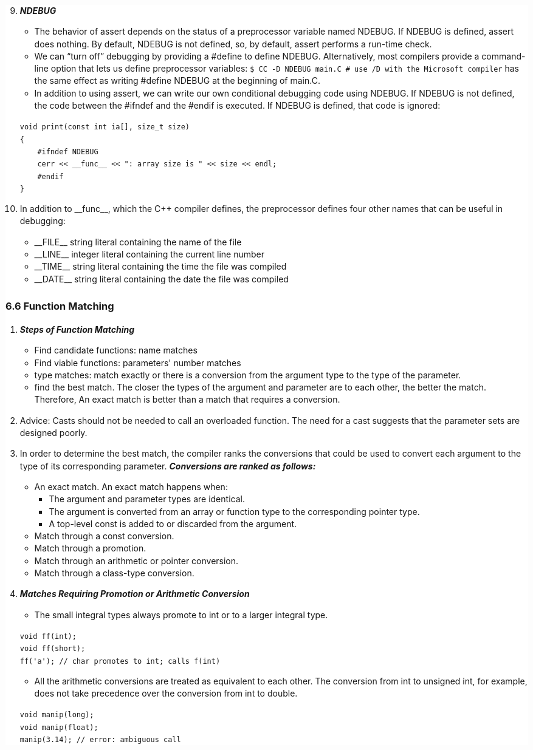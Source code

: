 9. ***NDEBUG***
    - The behavior of assert depends on the status of a preprocessor variable named NDEBUG. If NDEBUG is defined, assert does nothing. By default, NDEBUG is not defined, so, by default, assert performs a run-time check.
    - We can “turn off” debugging by providing a #define to define NDEBUG. Alternatively, most compilers provide a command-line option that lets us define preprocessor variables: `$ CC -D NDEBUG main.C # use /D with the Microsoft compiler` has the same effect as writing #define NDEBUG at the beginning of main.C.
    - In addition to using assert, we can write our own conditional debugging code using NDEBUG. If NDEBUG is not defined, the code between the #ifndef and the #endif is executed. If NDEBUG is defined, that code is ignored:
    ```
    void print(const int ia[], size_t size)
    {
        #ifndef NDEBUG
        cerr << __func__ << ": array size is " << size << endl;
        #endif
    }
    ```

10. In addition to \_\_func\_\_, which the C++ compiler defines, the preprocessor
defines four other names that can be useful in debugging:
    - \_\_FILE\_\_ string literal containing the name of the file
    - \_\_LINE\_\_ integer literal containing the current line number
    - \_\_TIME\_\_ string literal containing the time the file was compiled
    - \_\_DATE\_\_ string literal containing the date the file was compiled

### 6.6 Function Matching

1. ***Steps of Function Matching***
    - Find candidate functions: name matches
    - Find viable functions: parameters' number matches
    - type matches: match exactly or there is a conversion from the argument type to the type of the parameter.
    - find the best match. The closer the types of the argument and parameter are to each other, the better the match. Therefore, An exact match is better than a match that requires a conversion.

2. Advice: Casts should not be needed to call an overloaded function. The need for a cast suggests that the parameter sets are designed poorly.

3. In order to determine the best match, the compiler ranks the conversions that could be used to convert each argument to the type of its corresponding parameter. ***Conversions are ranked as follows:***
    - An exact match. An exact match happens when:
        - The argument and parameter types are identical.
        - The argument is converted from an array or function type to the corresponding pointer type.
        - A top-level const is added to or discarded from the argument.
    - Match through a const conversion.
    - Match through a promotion.
    - Match through an arithmetic or pointer conversion.
    - Match through a class-type conversion.

4. ***Matches Requiring Promotion or Arithmetic Conversion***
    - The small integral types always promote to int or to a larger integral type. 
    ```
    void ff(int);
    void ff(short);
    ff('a'); // char promotes to int; calls f(int)
    ```
    - All the arithmetic conversions are treated as equivalent to each other. The conversion from int to unsigned int, for example, does not take precedence over the conversion from int to double.
    ```
    void manip(long);
    void manip(float);
    manip(3.14); // error: ambiguous call
    ```